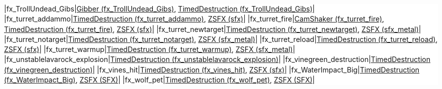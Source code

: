|fx_TrollUndead_Gibs|[Gibber (fx_TrollUndead_Gibs)](Components/Gibber.md#fx_trollundead_gibs-fx_trollundead_gibs), [TimedDestruction (fx_TrollUndead_Gibs)](Components/TimedDestruction.md#fx_trollundead_gibs-fx_trollundead_gibs)|
|fx_turret_addammo|[TimedDestruction (fx_turret_addammo)](Components/TimedDestruction.md#fx_turret_addammo-fx_turret_addammo), [ZSFX (sfx)](Components/ZSFX.md#fx_turret_addammo-sfx)|
|fx_turret_fire|[CamShaker (fx_turret_fire)](Components/CamShaker.md#fx_turret_fire-fx_turret_fire), [TimedDestruction (fx_turret_fire)](Components/TimedDestruction.md#fx_turret_fire-fx_turret_fire), [ZSFX (sfx)](Components/ZSFX.md#fx_turret_fire-sfx)|
|fx_turret_newtarget|[TimedDestruction (fx_turret_newtarget)](Components/TimedDestruction.md#fx_turret_newtarget-fx_turret_newtarget), [ZSFX (sfx_metal)](Components/ZSFX.md#fx_turret_newtarget-sfx_metal)|
|fx_turret_notarget|[TimedDestruction (fx_turret_notarget)](Components/TimedDestruction.md#fx_turret_notarget-fx_turret_notarget), [ZSFX (sfx_metal)](Components/ZSFX.md#fx_turret_notarget-sfx_metal)|
|fx_turret_reload|[TimedDestruction (fx_turret_reload)](Components/TimedDestruction.md#fx_turret_reload-fx_turret_reload), [ZSFX (sfx)](Components/ZSFX.md#fx_turret_reload-sfx)|
|fx_turret_warmup|[TimedDestruction (fx_turret_warmup)](Components/TimedDestruction.md#fx_turret_warmup-fx_turret_warmup), [ZSFX (sfx_metal)](Components/ZSFX.md#fx_turret_warmup-sfx_metal)|
|fx_unstablelavarock_explosion|[TimedDestruction (fx_unstablelavarock_explosion)](Components/TimedDestruction.md#fx_unstablelavarock_explosion-fx_unstablelavarock_explosion)|
|fx_vinegreen_destruction|[TimedDestruction (fx_vinegreen_destruction)](Components/TimedDestruction.md#fx_vinegreen_destruction-fx_vinegreen_destruction)|
|fx_vines_hit|[TimedDestruction (fx_vines_hit)](Components/TimedDestruction.md#fx_vines_hit-fx_vines_hit), [ZSFX (sfx)](Components/ZSFX.md#fx_vines_hit-sfx)|
|fx_WaterImpact_Big|[TimedDestruction (fx_WaterImpact_Big)](Components/TimedDestruction.md#fx_waterimpact_big-fx_waterimpact_big), [ZSFX (SFX)](Components/ZSFX.md#fx_waterimpact_big-sfx)|
|fx_wolf_pet|[TimedDestruction (fx_wolf_pet)](Components/TimedDestruction.md#fx_wolf_pet-fx_wolf_pet), [ZSFX (SFX)](Components/ZSFX.md#fx_wolf_pet-sfx)|
